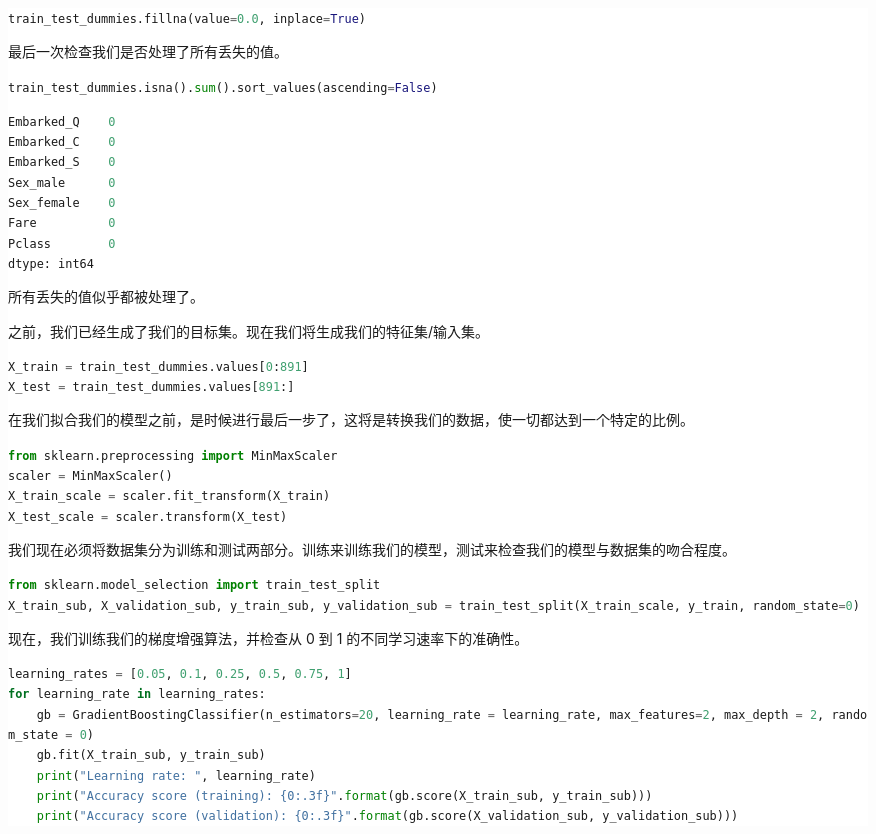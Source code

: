 ```py
train_test_dummies.fillna(value=0.0, inplace=True)
```

最后一次检查我们是否处理了所有丢失的值。

```py
train_test_dummies.isna().sum().sort_values(ascending=False) 
```

```py
Embarked_Q    0
Embarked_C    0
Embarked_S    0
Sex_male      0
Sex_female    0
Fare          0
Pclass        0
dtype: int64 
```

所有丢失的值似乎都被处理了。

之前，我们已经生成了我们的目标集。现在我们将生成我们的特征集/输入集。

```py
X_train = train_test_dummies.values[0:891]
X_test = train_test_dummies.values[891:] 
```

在我们拟合我们的模型之前，是时候进行最后一步了，这将是转换我们的数据，使一切都达到一个特定的比例。

```py
from sklearn.preprocessing import MinMaxScaler
scaler = MinMaxScaler()
X_train_scale = scaler.fit_transform(X_train)
X_test_scale = scaler.transform(X_test)
```

我们现在必须将数据集分为训练和测试两部分。训练来训练我们的模型，测试来检查我们的模型与数据集的吻合程度。

```py
from sklearn.model_selection import train_test_split
X_train_sub, X_validation_sub, y_train_sub, y_validation_sub = train_test_split(X_train_scale, y_train, random_state=0)
```

现在，我们训练我们的梯度增强算法，并检查从 0 到 1 的不同学习速率下的准确性。

```py
learning_rates = [0.05, 0.1, 0.25, 0.5, 0.75, 1]
for learning_rate in learning_rates:
    gb = GradientBoostingClassifier(n_estimators=20, learning_rate = learning_rate, max_features=2, max_depth = 2, random_state = 0)
    gb.fit(X_train_sub, y_train_sub)
    print("Learning rate: ", learning_rate)
    print("Accuracy score (training): {0:.3f}".format(gb.score(X_train_sub, y_train_sub)))
    print("Accuracy score (validation): {0:.3f}".format(gb.score(X_validation_sub, y_validation_sub)))
```

